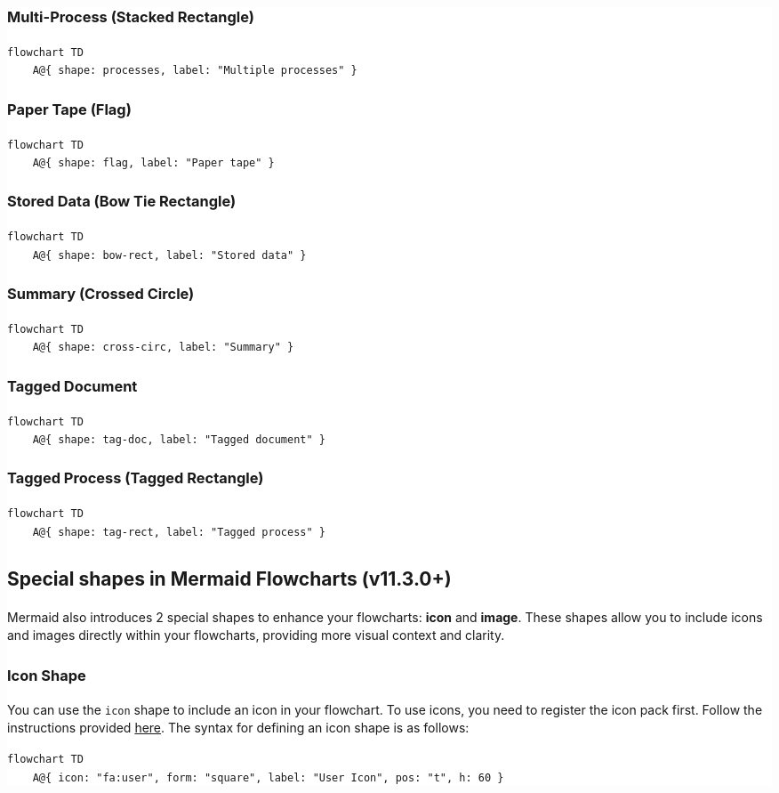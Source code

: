 ### Multi-Process (Stacked Rectangle)

```mermaid-example
flowchart TD
    A@{ shape: processes, label: "Multiple processes" }
```

### Paper Tape (Flag)

```mermaid-example
flowchart TD
    A@{ shape: flag, label: "Paper tape" }
```

### Stored Data (Bow Tie Rectangle)

```mermaid-example
flowchart TD
    A@{ shape: bow-rect, label: "Stored data" }
```

### Summary (Crossed Circle)

```mermaid-example
flowchart TD
    A@{ shape: cross-circ, label: "Summary" }
```

### Tagged Document

```mermaid-example
flowchart TD
    A@{ shape: tag-doc, label: "Tagged document" }
```

### Tagged Process (Tagged Rectangle)

```mermaid-example
flowchart TD
    A@{ shape: tag-rect, label: "Tagged process" }
```

## Special shapes in Mermaid Flowcharts (v11.3.0+)

Mermaid also introduces 2 special shapes to enhance your flowcharts: **icon** and **image**. These shapes allow you to include icons and images directly within your flowcharts, providing more visual context and clarity.

### Icon Shape

You can use the `icon` shape to include an icon in your flowchart. To use icons, you need to register the icon pack first. Follow the instructions provided [here](../config/icons.md). The syntax for defining an icon shape is as follows:

```mermaid-example
flowchart TD
    A@{ icon: "fa:user", form: "square", label: "User Icon", pos: "t", h: 60 }
```
